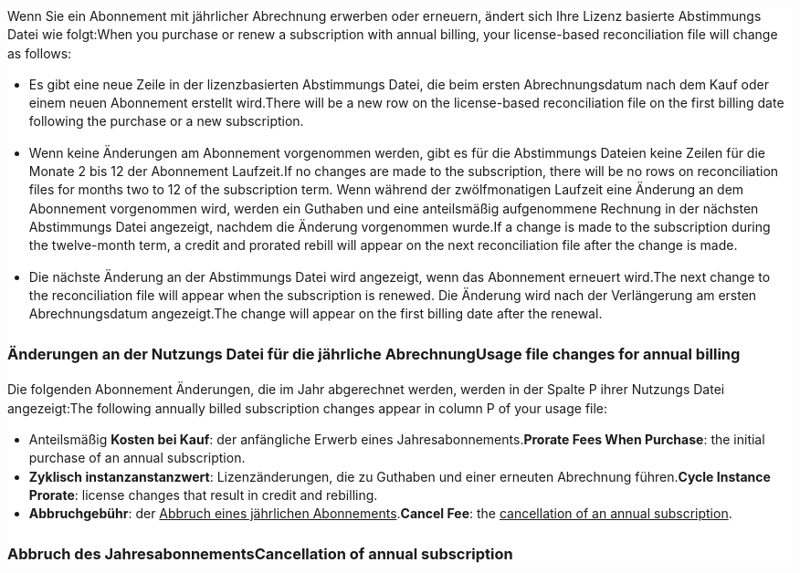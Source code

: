 <span data-ttu-id="dc1d1-227">Wenn Sie ein Abonnement mit jährlicher Abrechnung erwerben oder erneuern, ändert sich Ihre Lizenz basierte Abstimmungs Datei wie folgt:</span><span class="sxs-lookup"><span data-stu-id="dc1d1-227">When you purchase or renew a subscription with annual billing, your license-based reconciliation file will change as follows:</span></span>

- <span data-ttu-id="dc1d1-228">Es gibt eine neue Zeile in der lizenzbasierten Abstimmungs Datei, die beim ersten Abrechnungsdatum nach dem Kauf oder einem neuen Abonnement erstellt wird.</span><span class="sxs-lookup"><span data-stu-id="dc1d1-228">There will be a new row on the license-based reconciliation file on the first billing date following the purchase or a new subscription.</span></span>

- <span data-ttu-id="dc1d1-229">Wenn keine Änderungen am Abonnement vorgenommen werden, gibt es für die Abstimmungs Dateien keine Zeilen für die Monate 2 bis 12 der Abonnement Laufzeit.</span><span class="sxs-lookup"><span data-stu-id="dc1d1-229">If no changes are made to the subscription, there will be no rows on reconciliation files for months two to 12 of the subscription term.</span></span> <span data-ttu-id="dc1d1-230">Wenn während der zwölfmonatigen Laufzeit eine Änderung an dem Abonnement vorgenommen wird, werden ein Guthaben und eine anteilsmäßig aufgenommene Rechnung in der nächsten Abstimmungs Datei angezeigt, nachdem die Änderung vorgenommen wurde.</span><span class="sxs-lookup"><span data-stu-id="dc1d1-230">If a change is made to the subscription during the twelve-month term, a credit and prorated rebill will appear on the next reconciliation file after the change is made.</span></span>

- <span data-ttu-id="dc1d1-231">Die nächste Änderung an der Abstimmungs Datei wird angezeigt, wenn das Abonnement erneuert wird.</span><span class="sxs-lookup"><span data-stu-id="dc1d1-231">The next change to the reconciliation file will appear when the subscription is renewed.</span></span> <span data-ttu-id="dc1d1-232">Die Änderung wird nach der Verlängerung am ersten Abrechnungsdatum angezeigt.</span><span class="sxs-lookup"><span data-stu-id="dc1d1-232">The change will appear on the first billing date after the renewal.</span></span>

### <a name="usage-file-changes-for-annual-billing"></a><span data-ttu-id="dc1d1-233">Änderungen an der Nutzungs Datei für die jährliche Abrechnung</span><span class="sxs-lookup"><span data-stu-id="dc1d1-233">Usage file changes for annual billing</span></span>

<span data-ttu-id="dc1d1-234">Die folgenden Abonnement Änderungen, die im Jahr abgerechnet werden, werden in der Spalte P ihrer Nutzungs Datei angezeigt:</span><span class="sxs-lookup"><span data-stu-id="dc1d1-234">The following annually billed subscription changes appear in column P of your usage file:</span></span>

- <span data-ttu-id="dc1d1-235">Anteilsmäßig **Kosten bei Kauf**: der anfängliche Erwerb eines Jahresabonnements.</span><span class="sxs-lookup"><span data-stu-id="dc1d1-235">**Prorate Fees When Purchase**: the initial purchase of an annual subscription.</span></span>
- <span data-ttu-id="dc1d1-236">**Zyklisch instanzanstanzwert**: Lizenzänderungen, die zu Guthaben und einer erneuten Abrechnung führen.</span><span class="sxs-lookup"><span data-stu-id="dc1d1-236">**Cycle Instance Prorate**: license changes that result in credit and rebilling.</span></span>
- <span data-ttu-id="dc1d1-237">**Abbruchgebühr**: der [Abbruch eines jährlichen Abonnements](#cancellation-of-annual-subscription).</span><span class="sxs-lookup"><span data-stu-id="dc1d1-237">**Cancel Fee**: the [cancellation of an annual subscription](#cancellation-of-annual-subscription).</span></span>

### <a name="cancellation-of-annual-subscription"></a><span data-ttu-id="dc1d1-238">Abbruch des Jahresabonnements</span><span class="sxs-lookup"><span data-stu-id="dc1d1-238">Cancellation of annual subscription</span></span>
